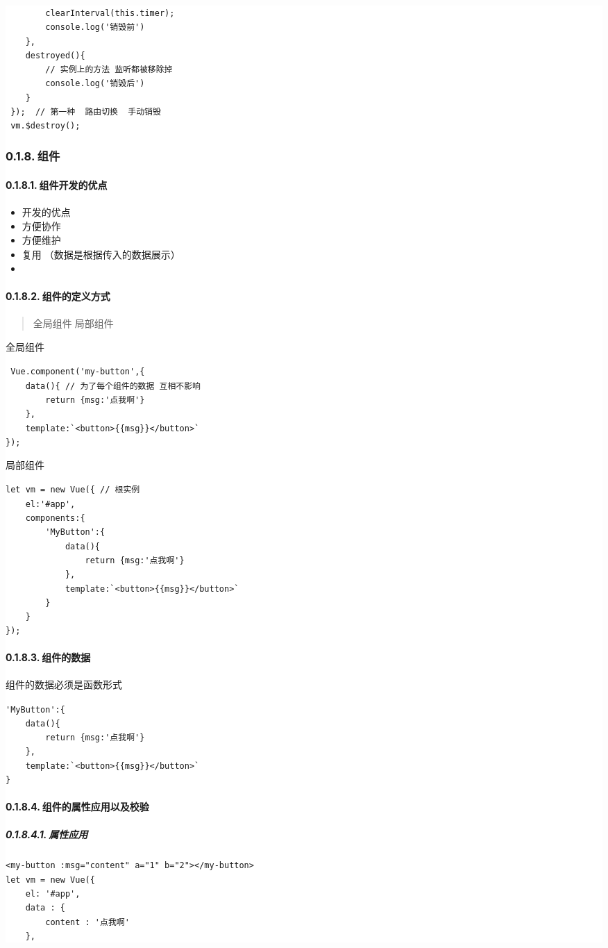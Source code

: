 ```
        clearInterval(this.timer);
        console.log('销毁前')
    },
    destroyed(){
        // 实例上的方法 监听都被移除掉
        console.log('销毁后')
    }
 });  // 第一种  路由切换  手动销毁
 vm.$destroy();
```
### 0.1.8. 组件
#### 0.1.8.1. 组件开发的优点
- 开发的优点 
- 方便协作 
- 方便维护  
- 复用 （数据是根据传入的数据展示）
- 
#### 0.1.8.2. 组件的定义方式
> 全局组件  局部组件

全局组件
```
 Vue.component('my-button',{
    data(){ // 为了每个组件的数据 互相不影响
        return {msg:'点我啊'}
    },
    template:`<button>{{msg}}</button>`
});
```
局部组件
```
let vm = new Vue({ // 根实例
    el:'#app',
    components:{
        'MyButton':{
            data(){
                return {msg:'点我啊'}
            },
            template:`<button>{{msg}}</button>`
        }
    }
});
```
#### 0.1.8.3. 组件的数据
组件的数据必须是函数形式
```
'MyButton':{
    data(){
        return {msg:'点我啊'}
    },
    template:`<button>{{msg}}</button>`
}
```
#### 0.1.8.4. 组件的属性应用以及校验
##### 0.1.8.4.1. 属性应用
```
<my-button :msg="content" a="1" b="2"></my-button>
let vm = new Vue({
    el: '#app',
    data : {
        content : '点我啊'
    },
```